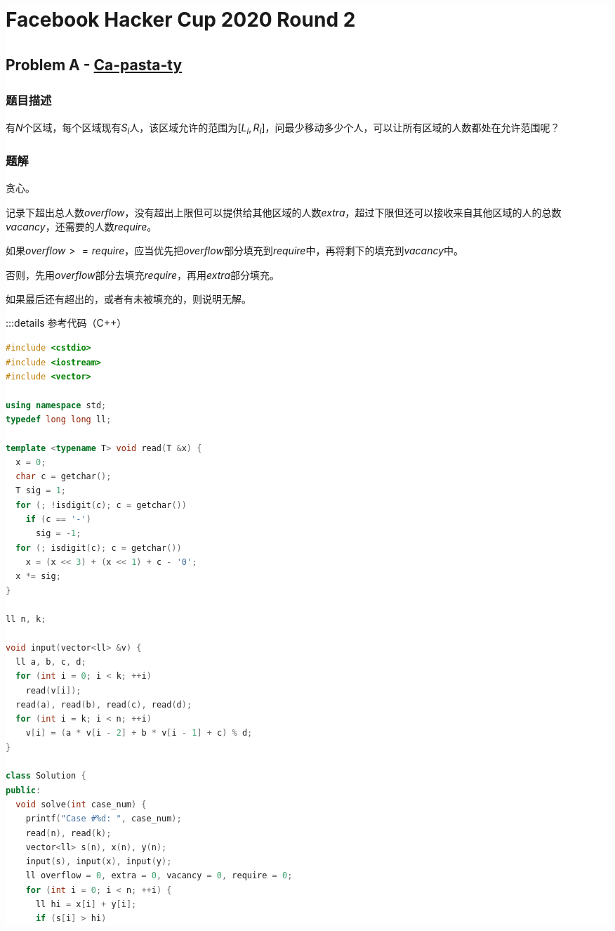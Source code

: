 # Facebook Hacker Cup 2020 Round 2

## Problem A - [Ca-pasta-ty](https://www.facebook.com/codingcompetitions/hacker-cup/2020/round-2/problems/A)

### 题目描述

有$N$个区域，每个区域现有$S_i$人，该区域允许的范围为$[L_i,R_i]$，问最少移动多少个人，可以让所有区域的人数都处在允许范围呢？

### 题解

贪心。

记录下超出总人数$overflow$，没有超出上限但可以提供给其他区域的人数$extra$，超过下限但还可以接收来自其他区域的人的总数$vacancy$，还需要的人数$require$。

如果$overflow>=require$，应当优先把$overflow$部分填充到$require$中，再将剩下的填充到$vacancy$中。

否则，先用$overflow$部分去填充$require$，再用$extra$部分填充。

如果最后还有超出的，或者有未被填充的，则说明无解。

:::details 参考代码（C++）

```cpp
#include <cstdio>
#include <iostream>
#include <vector>

using namespace std;
typedef long long ll;

template <typename T> void read(T &x) {
  x = 0;
  char c = getchar();
  T sig = 1;
  for (; !isdigit(c); c = getchar())
    if (c == '-')
      sig = -1;
  for (; isdigit(c); c = getchar())
    x = (x << 3) + (x << 1) + c - '0';
  x *= sig;
}

ll n, k;

void input(vector<ll> &v) {
  ll a, b, c, d;
  for (int i = 0; i < k; ++i)
    read(v[i]);
  read(a), read(b), read(c), read(d);
  for (int i = k; i < n; ++i)
    v[i] = (a * v[i - 2] + b * v[i - 1] + c) % d;
}

class Solution {
public:
  void solve(int case_num) {
    printf("Case #%d: ", case_num);
    read(n), read(k);
    vector<ll> s(n), x(n), y(n);
    input(s), input(x), input(y);
    ll overflow = 0, extra = 0, vacancy = 0, require = 0;
    for (int i = 0; i < n; ++i) {
      ll hi = x[i] + y[i];
      if (s[i] > hi)
```